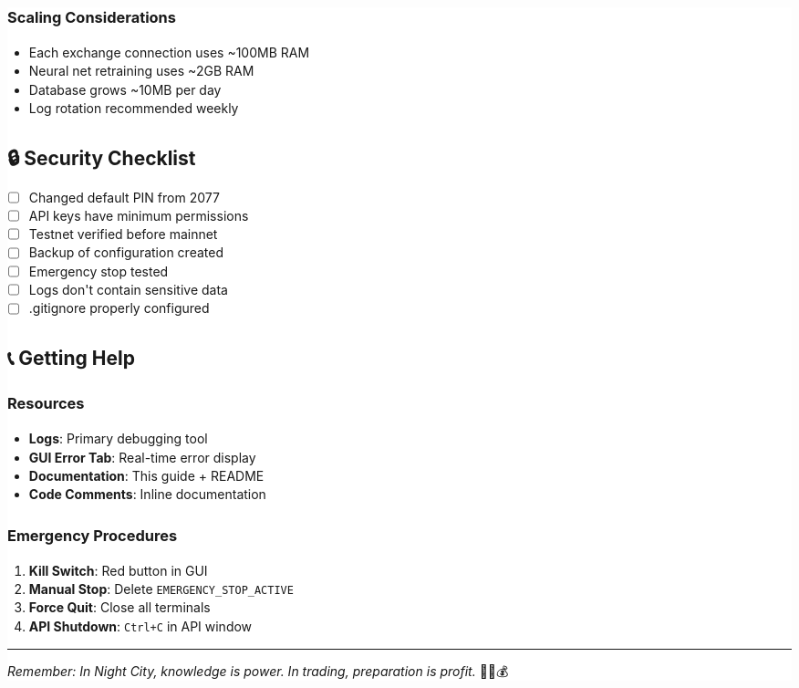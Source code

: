 ### Scaling Considerations
- Each exchange connection uses ~100MB RAM
- Neural net retraining uses ~2GB RAM
- Database grows ~10MB per day
- Log rotation recommended weekly

## 🔒 Security Checklist

- [ ] Changed default PIN from 2077
- [ ] API keys have minimum permissions
- [ ] Testnet verified before mainnet
- [ ] Backup of configuration created
- [ ] Emergency stop tested
- [ ] Logs don't contain sensitive data
- [ ] .gitignore properly configured

## 📞 Getting Help

### Resources
- **Logs**: Primary debugging tool
- **GUI Error Tab**: Real-time error display
- **Documentation**: This guide + README
- **Code Comments**: Inline documentation

### Emergency Procedures
1. **Kill Switch**: Red button in GUI
2. **Manual Stop**: Delete `EMERGENCY_STOP_ACTIVE`
3. **Force Quit**: Close all terminals
4. **API Shutdown**: `Ctrl+C` in API window

---

*Remember: In Night City, knowledge is power. In trading, preparation is profit.* 🌃🤖💰
